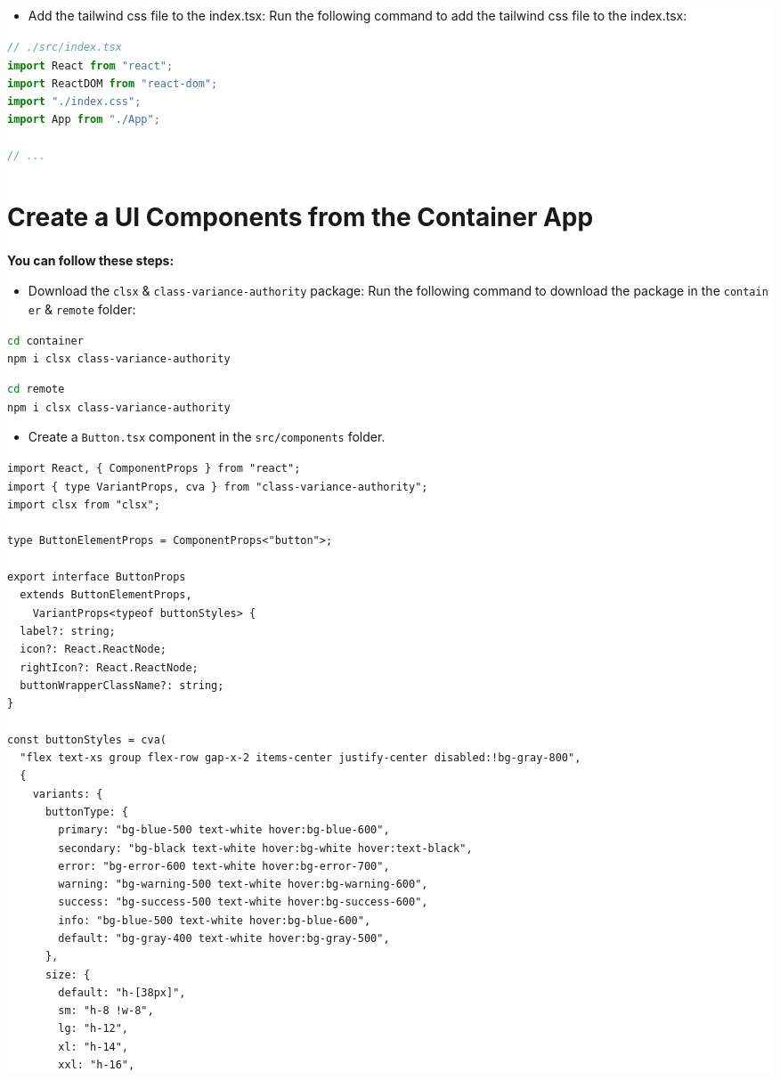 - Add the tailwind css file to the index.tsx: Run the following command to add the tailwind css file to the index.tsx:

```js
// ./src/index.tsx
import React from "react";
import ReactDOM from "react-dom";
import "./index.css";
import App from "./App";

// ...
```

# Create a UI Components from the Container App

**You can follow these steps:**

- Download the `clsx` & `class-variance-authority` package: Run the following command to download the package in the `container` & `remote` folder:

```bash
cd container
npm i clsx class-variance-authority
```

```bash
cd remote
npm i clsx class-variance-authority
```

- Create a `Button.tsx` component in the `src/components` folder.

```tsx
import React, { ComponentProps } from "react";
import { type VariantProps, cva } from "class-variance-authority";
import clsx from "clsx";

type ButtonElementProps = ComponentProps<"button">;

export interface ButtonProps
  extends ButtonElementProps,
    VariantProps<typeof buttonStyles> {
  label?: string;
  icon?: React.ReactNode;
  rightIcon?: React.ReactNode;
  buttonWrapperClassName?: string;
}

const buttonStyles = cva(
  "flex text-xs group flex-row gap-x-2 items-center justify-center disabled:!bg-gray-800",
  {
    variants: {
      buttonType: {
        primary: "bg-blue-500 text-white hover:bg-blue-600",
        secondary: "bg-black text-white hover:bg-white hover:text-black",
        error: "bg-error-600 text-white hover:bg-error-700",
        warning: "bg-warning-500 text-white hover:bg-warning-600",
        success: "bg-success-500 text-white hover:bg-success-600",
        info: "bg-blue-500 text-white hover:bg-blue-600",
        default: "bg-gray-400 text-white hover:bg-gray-500",
      },
      size: {
        default: "h-[38px]",
        sm: "h-8 !w-8",
        lg: "h-12",
        xl: "h-14",
        xxl: "h-16",
```